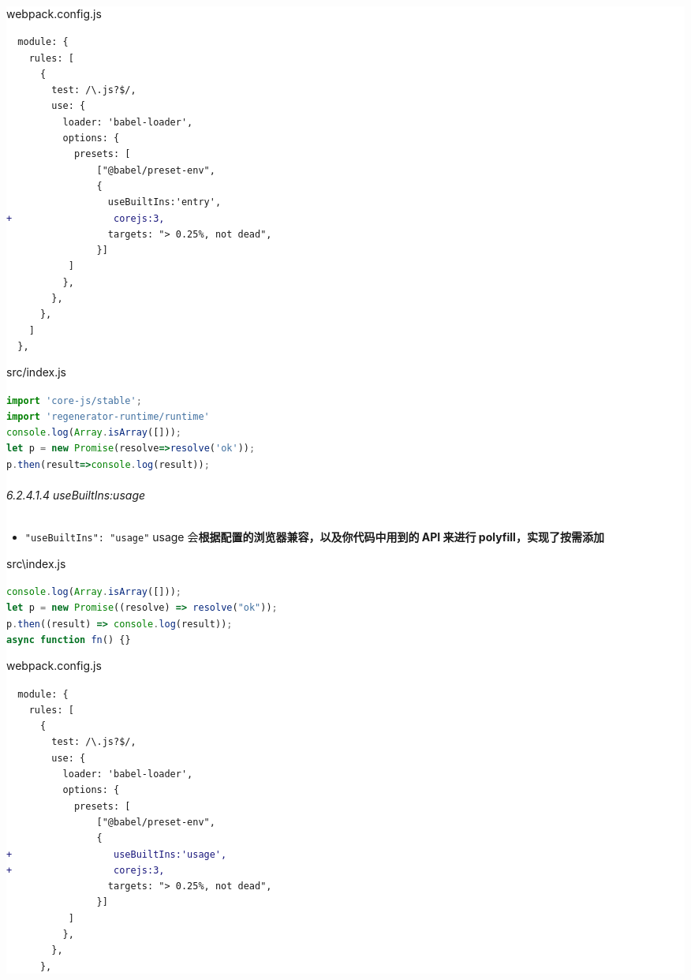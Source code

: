   webpack.config.js

  ```diff
    module: {
      rules: [
        {
          test: /\.js?$/,
          use: {
            loader: 'babel-loader',
            options: {
              presets: [
                  ["@babel/preset-env",
                  {
                    useBuiltIns:'entry',
  +                  corejs:3,
                    targets: "> 0.25%, not dead",
                  }]
             ]
            },
          },
        },
      ]
    },
  ```

  src/index.js

  ```js
  import 'core-js/stable';
  import 'regenerator-runtime/runtime'
  console.log(Array.isArray([]));
  let p = new Promise(resolve=>resolve('ok'));
  p.then(result=>console.log(result));
  ```

  ###### 6.2.4.1.4 useBuiltIns:usage

  - `"useBuiltIns": "usage"` usage 会**根据配置的浏览器兼容，以及你代码中用到的 API 来进行 polyfill，实现了按需添加**

  src\index.js

  ```js
  console.log(Array.isArray([]));
  let p = new Promise((resolve) => resolve("ok"));
  p.then((result) => console.log(result));
  async function fn() {}
  ```

  webpack.config.js

  ```diff
    module: {
      rules: [
        {
          test: /\.js?$/,
          use: {
            loader: 'babel-loader',
            options: {
              presets: [
                  ["@babel/preset-env",
                  {
  +                  useBuiltIns:'usage',
  +                  corejs:3,
                    targets: "> 0.25%, not dead",
                  }]
             ]
            },
          },
        },
  ```